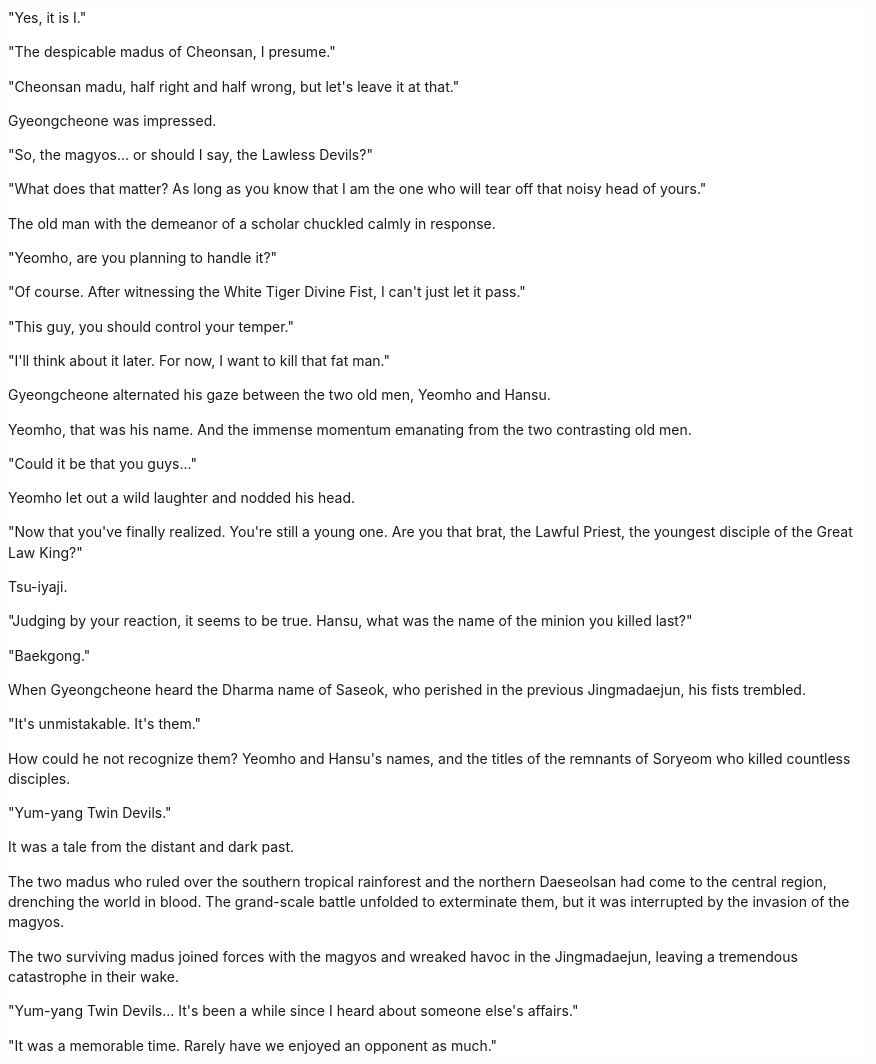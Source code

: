 "Yes, it is I."

"The despicable madus of Cheonsan, I presume."

"Cheonsan madu, half right and half wrong, but let's leave it at that."

Gyeongcheone was impressed.

"So, the magyos... or should I say, the Lawless Devils?"

"What does that matter? As long as you know that I am the one who will tear off that noisy head of yours."

The old man with the demeanor of a scholar chuckled calmly in response.

"Yeomho, are you planning to handle it?"

"Of course. After witnessing the White Tiger Divine Fist, I can't just let it pass."

"This guy, you should control your temper."

"I'll think about it later. For now, I want to kill that fat man."

Gyeongcheone alternated his gaze between the two old men, Yeomho and Hansu.

Yeomho, that was his name. And the immense momentum emanating from the two contrasting old men.

"Could it be that you guys..."

Yeomho let out a wild laughter and nodded his head.

"Now that you've finally realized. You're still a young one. Are you that brat, the Lawful Priest, the youngest disciple of the Great Law King?"

Tsu-iyaji.

"Judging by your reaction, it seems to be true. Hansu, what was the name of the minion you killed last?"

"Baekgong."

When Gyeongcheone heard the Dharma name of Saseok, who perished in the previous Jingmadaejun, his fists trembled.

"It's unmistakable. It's them."

How could he not recognize them? Yeomho and Hansu's names, and the titles of the remnants of Soryeom who killed countless disciples.

"Yum-yang Twin Devils."

It was a tale from the distant and dark past.

The two madus who ruled over the southern tropical rainforest and the northern Daeseolsan had come to the central region, drenching the world in blood. The grand-scale battle unfolded to exterminate them, but it was interrupted by the invasion of the magyos.

The two surviving madus joined forces with the magyos and wreaked havoc in the Jingmadaejun, leaving a tremendous catastrophe in their wake.

"Yum-yang Twin Devils... It's been a while since I heard about someone else's affairs."

"It was a memorable time. Rarely have we enjoyed an opponent as much."

